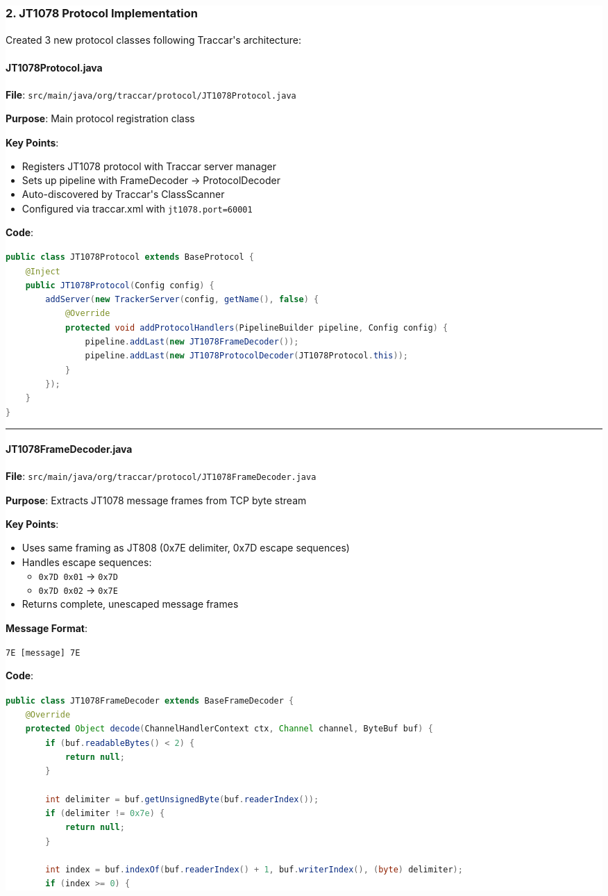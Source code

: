 
### 2. JT1078 Protocol Implementation

Created 3 new protocol classes following Traccar's architecture:

#### JT1078Protocol.java

**File**: `src/main/java/org/traccar/protocol/JT1078Protocol.java`

**Purpose**: Main protocol registration class

**Key Points**:
- Registers JT1078 protocol with Traccar server manager
- Sets up pipeline with FrameDecoder → ProtocolDecoder
- Auto-discovered by Traccar's ClassScanner
- Configured via traccar.xml with `jt1078.port=60001`

**Code**:
```java
public class JT1078Protocol extends BaseProtocol {
    @Inject
    public JT1078Protocol(Config config) {
        addServer(new TrackerServer(config, getName(), false) {
            @Override
            protected void addProtocolHandlers(PipelineBuilder pipeline, Config config) {
                pipeline.addLast(new JT1078FrameDecoder());
                pipeline.addLast(new JT1078ProtocolDecoder(JT1078Protocol.this));
            }
        });
    }
}
```

---

#### JT1078FrameDecoder.java

**File**: `src/main/java/org/traccar/protocol/JT1078FrameDecoder.java`

**Purpose**: Extracts JT1078 message frames from TCP byte stream

**Key Points**:
- Uses same framing as JT808 (0x7E delimiter, 0x7D escape sequences)
- Handles escape sequences:
  - `0x7D 0x01` → `0x7D`
  - `0x7D 0x02` → `0x7E`
- Returns complete, unescaped message frames

**Message Format**:
```
7E [message] 7E
```

**Code**:
```java
public class JT1078FrameDecoder extends BaseFrameDecoder {
    @Override
    protected Object decode(ChannelHandlerContext ctx, Channel channel, ByteBuf buf) {
        if (buf.readableBytes() < 2) {
            return null;
        }

        int delimiter = buf.getUnsignedByte(buf.readerIndex());
        if (delimiter != 0x7e) {
            return null;
        }

        int index = buf.indexOf(buf.readerIndex() + 1, buf.writerIndex(), (byte) delimiter);
        if (index >= 0) {
```